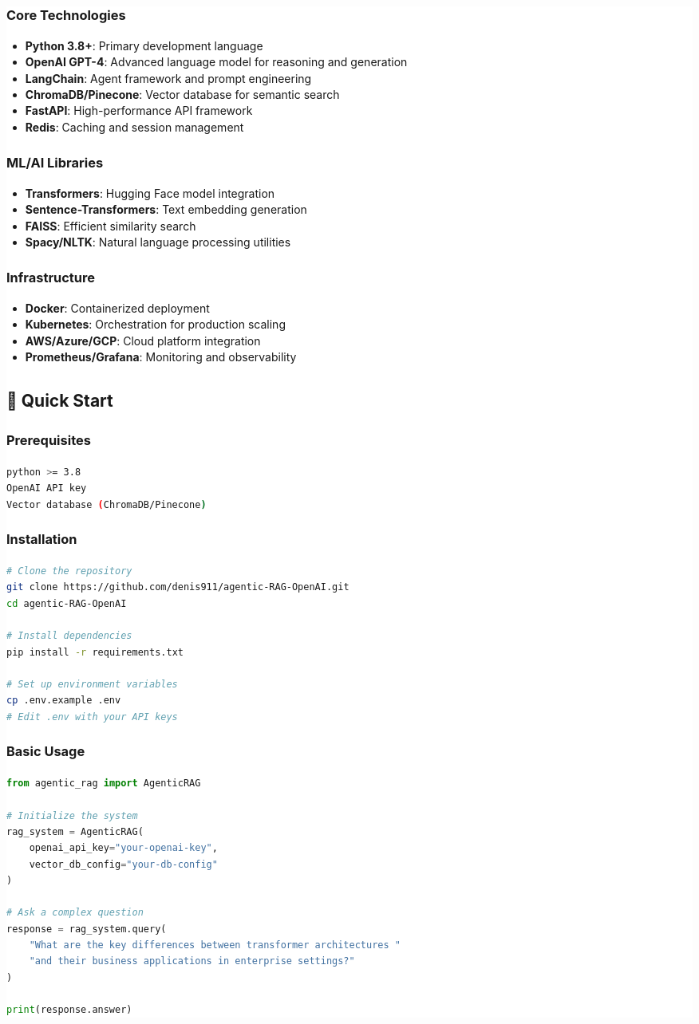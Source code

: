 ### Core Technologies
- **Python 3.8+**: Primary development language
- **OpenAI GPT-4**: Advanced language model for reasoning and generation
- **LangChain**: Agent framework and prompt engineering
- **ChromaDB/Pinecone**: Vector database for semantic search
- **FastAPI**: High-performance API framework
- **Redis**: Caching and session management

### ML/AI Libraries
- **Transformers**: Hugging Face model integration
- **Sentence-Transformers**: Text embedding generation
- **FAISS**: Efficient similarity search
- **Spacy/NLTK**: Natural language processing utilities

### Infrastructure
- **Docker**: Containerized deployment
- **Kubernetes**: Orchestration for production scaling
- **AWS/Azure/GCP**: Cloud platform integration
- **Prometheus/Grafana**: Monitoring and observability

## 🚦 Quick Start

### Prerequisites
```bash
python >= 3.8
OpenAI API key
Vector database (ChromaDB/Pinecone)
```

### Installation
```bash
# Clone the repository
git clone https://github.com/denis911/agentic-RAG-OpenAI.git
cd agentic-RAG-OpenAI

# Install dependencies
pip install -r requirements.txt

# Set up environment variables
cp .env.example .env
# Edit .env with your API keys
```

### Basic Usage
```python
from agentic_rag import AgenticRAG

# Initialize the system
rag_system = AgenticRAG(
    openai_api_key="your-openai-key",
    vector_db_config="your-db-config"
)

# Ask a complex question
response = rag_system.query(
    "What are the key differences between transformer architectures "
    "and their business applications in enterprise settings?"
)

print(response.answer)
```
